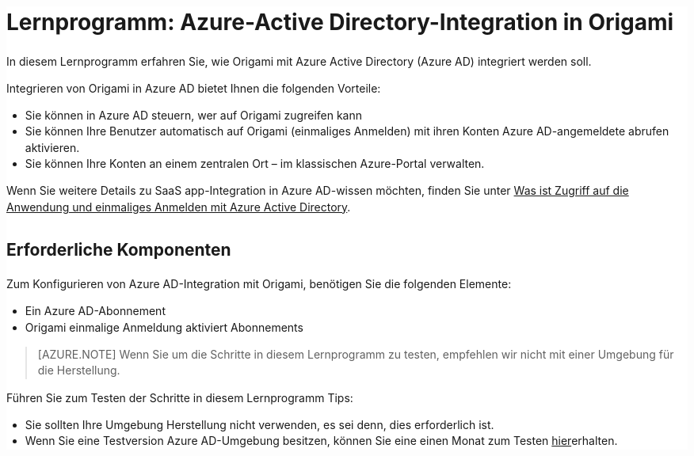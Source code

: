 <properties
    pageTitle="Lernprogramm: Azure-Active Directory-Integration in Origami | Microsoft Azure"
    description="Informationen Sie zum einmaligen Anmeldens zwischen Azure Active Directory und Origami konfigurieren."
    services="active-directory"
    documentationCenter=""
    authors="jeevansd"
    manager="femila"
    editor=""/>

<tags
    ms.service="active-directory"
    ms.workload="identity"
    ms.tgt_pltfrm="na"
    ms.devlang="na"
    ms.topic="article"
    ms.date="10/10/2016"
    ms.author="jeedes"/>


# <a name="tutorial-azure-active-directory-integration-with-origami"></a>Lernprogramm: Azure-Active Directory-Integration in Origami

In diesem Lernprogramm erfahren Sie, wie Origami mit Azure Active Directory (Azure AD) integriert werden soll.

Integrieren von Origami in Azure AD bietet Ihnen die folgenden Vorteile:

- Sie können in Azure AD steuern, wer auf Origami zugreifen kann
- Sie können Ihre Benutzer automatisch auf Origami (einmaliges Anmelden) mit ihren Konten Azure AD-angemeldete abrufen aktivieren.
- Sie können Ihre Konten an einem zentralen Ort – im klassischen Azure-Portal verwalten.

Wenn Sie weitere Details zu SaaS app-Integration in Azure AD-wissen möchten, finden Sie unter [Was ist Zugriff auf die Anwendung und einmaliges Anmelden mit Azure Active Directory](active-directory-appssoaccess-whatis.md).

## <a name="prerequisites"></a>Erforderliche Komponenten

Zum Konfigurieren von Azure AD-Integration mit Origami, benötigen Sie die folgenden Elemente:

- Ein Azure AD-Abonnement
- Origami einmalige Anmeldung aktiviert Abonnements


> [AZURE.NOTE] Wenn Sie um die Schritte in diesem Lernprogramm zu testen, empfehlen wir nicht mit einer Umgebung für die Herstellung.


Führen Sie zum Testen der Schritte in diesem Lernprogramm Tips:

- Sie sollten Ihre Umgebung Herstellung nicht verwenden, es sei denn, dies erforderlich ist.
- Wenn Sie eine Testversion Azure AD-Umgebung besitzen, können Sie eine einen Monat zum Testen [hier](https://azure.microsoft.com/pricing/free-trial/)erhalten.


[1]: ./media/active-directory-saas-origami-tutorial/tutorial_general_01.png
[2]: ./media/active-directory-saas-origami-tutorial/tutorial_general_02.png
[3]: ./media/active-directory-saas-origami-tutorial/tutorial_general_03.png
[4]: ./media/active-directory-saas-origami-tutorial/tutorial_general_04.png
[6]: ./media/active-directory-saas-origami-tutorial/tutorial_general_05.png
[10]: ./media/active-directory-saas-origami-tutorial/tutorial_general_06.png
[11]: ./media/active-directory-saas-origami-tutorial/tutorial_general_07.png
[20]: ./media/active-directory-saas-origami-tutorial/tutorial_general_100.png
[200]: ./media/active-directory-saas-origami-tutorial/tutorial_general_200.png
[201]: ./media/active-directory-saas-origami-tutorial/tutorial_general_201.png
[203]: ./media/active-directory-saas-origami-tutorial/tutorial_general_203.png
[204]: ./media/active-directory-saas-origami-tutorial/tutorial_general_204.png
[205]: ./media/active-directory-saas-origami-tutorial/tutorial_general_205.png